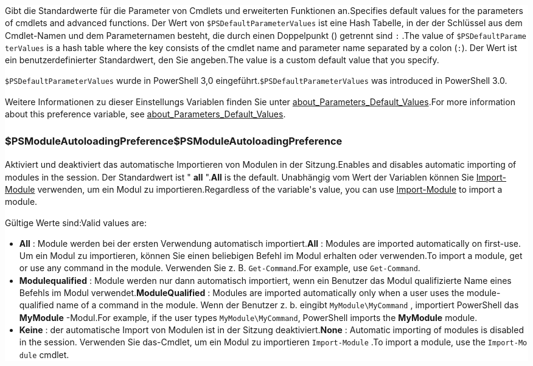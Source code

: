 <span data-ttu-id="cc96d-391">Gibt die Standardwerte für die Parameter von Cmdlets und erweiterten Funktionen an.</span><span class="sxs-lookup"><span data-stu-id="cc96d-391">Specifies default values for the parameters of cmdlets and advanced functions.</span></span>
<span data-ttu-id="cc96d-392">Der Wert von `$PSDefaultParameterValues` ist eine Hash Tabelle, in der der Schlüssel aus dem Cmdlet-Namen und dem Parameternamen besteht, die durch einen Doppelpunkt () getrennt sind `:` .</span><span class="sxs-lookup"><span data-stu-id="cc96d-392">The value of `$PSDefaultParameterValues` is a hash table where the key consists of the cmdlet name and parameter name separated by a colon (`:`).</span></span> <span data-ttu-id="cc96d-393">Der Wert ist ein benutzerdefinierter Standardwert, den Sie angeben.</span><span class="sxs-lookup"><span data-stu-id="cc96d-393">The value is a custom default value that you specify.</span></span>

<span data-ttu-id="cc96d-394">`$PSDefaultParameterValues` wurde in PowerShell 3,0 eingeführt.</span><span class="sxs-lookup"><span data-stu-id="cc96d-394">`$PSDefaultParameterValues` was introduced in PowerShell 3.0.</span></span>

<span data-ttu-id="cc96d-395">Weitere Informationen zu dieser Einstellungs Variablen finden Sie unter [about_Parameters_Default_Values](about_Parameters_Default_Values.md).</span><span class="sxs-lookup"><span data-stu-id="cc96d-395">For more information about this preference variable, see [about_Parameters_Default_Values](about_Parameters_Default_Values.md).</span></span>

### <a name="psmoduleautoloadingpreference"></a><span data-ttu-id="cc96d-396">\$PSModuleAutoloadingPreference</span><span class="sxs-lookup"><span data-stu-id="cc96d-396">\$PSModuleAutoloadingPreference</span></span>

<span data-ttu-id="cc96d-397">Aktiviert und deaktiviert das automatische Importieren von Modulen in der Sitzung.</span><span class="sxs-lookup"><span data-stu-id="cc96d-397">Enables and disables automatic importing of modules in the session.</span></span> <span data-ttu-id="cc96d-398">Der Standardwert ist " **all** ".</span><span class="sxs-lookup"><span data-stu-id="cc96d-398">**All** is the default.</span></span> <span data-ttu-id="cc96d-399">Unabhängig vom Wert der Variablen können Sie [Import-Module](xref:Microsoft.PowerShell.Core.Import-Module) verwenden, um ein Modul zu importieren.</span><span class="sxs-lookup"><span data-stu-id="cc96d-399">Regardless of the variable's value, you can use [Import-Module](xref:Microsoft.PowerShell.Core.Import-Module) to import a module.</span></span>

<span data-ttu-id="cc96d-400">Gültige Werte sind:</span><span class="sxs-lookup"><span data-stu-id="cc96d-400">Valid values are:</span></span>

- <span data-ttu-id="cc96d-401">**All** : Module werden bei der ersten Verwendung automatisch importiert.</span><span class="sxs-lookup"><span data-stu-id="cc96d-401">**All** : Modules are imported automatically on first-use.</span></span> <span data-ttu-id="cc96d-402">Um ein Modul zu importieren, können Sie einen beliebigen Befehl im Modul erhalten oder verwenden.</span><span class="sxs-lookup"><span data-stu-id="cc96d-402">To import a module, get or use any command in the module.</span></span> <span data-ttu-id="cc96d-403">Verwenden Sie z. B. `Get-Command`.</span><span class="sxs-lookup"><span data-stu-id="cc96d-403">For example, use `Get-Command`.</span></span>
- <span data-ttu-id="cc96d-404">**Modulequalified** : Module werden nur dann automatisch importiert, wenn ein Benutzer das Modul qualifizierte Name eines Befehls im Modul verwendet.</span><span class="sxs-lookup"><span data-stu-id="cc96d-404">**ModuleQualified** : Modules are imported automatically only when a user uses the module-qualified name of a command in the module.</span></span> <span data-ttu-id="cc96d-405">Wenn der Benutzer z. b. eingibt `MyModule\MyCommand` , importiert PowerShell das **MyModule** -Modul.</span><span class="sxs-lookup"><span data-stu-id="cc96d-405">For example, if the user types `MyModule\MyCommand`, PowerShell imports the **MyModule** module.</span></span>
- <span data-ttu-id="cc96d-406">**Keine** : der automatische Import von Modulen ist in der Sitzung deaktiviert.</span><span class="sxs-lookup"><span data-stu-id="cc96d-406">**None** : Automatic importing of modules is disabled in the session.</span></span> <span data-ttu-id="cc96d-407">Verwenden Sie das-Cmdlet, um ein Modul zu importieren `Import-Module` .</span><span class="sxs-lookup"><span data-stu-id="cc96d-407">To import a module, use the `Import-Module` cmdlet.</span></span>
